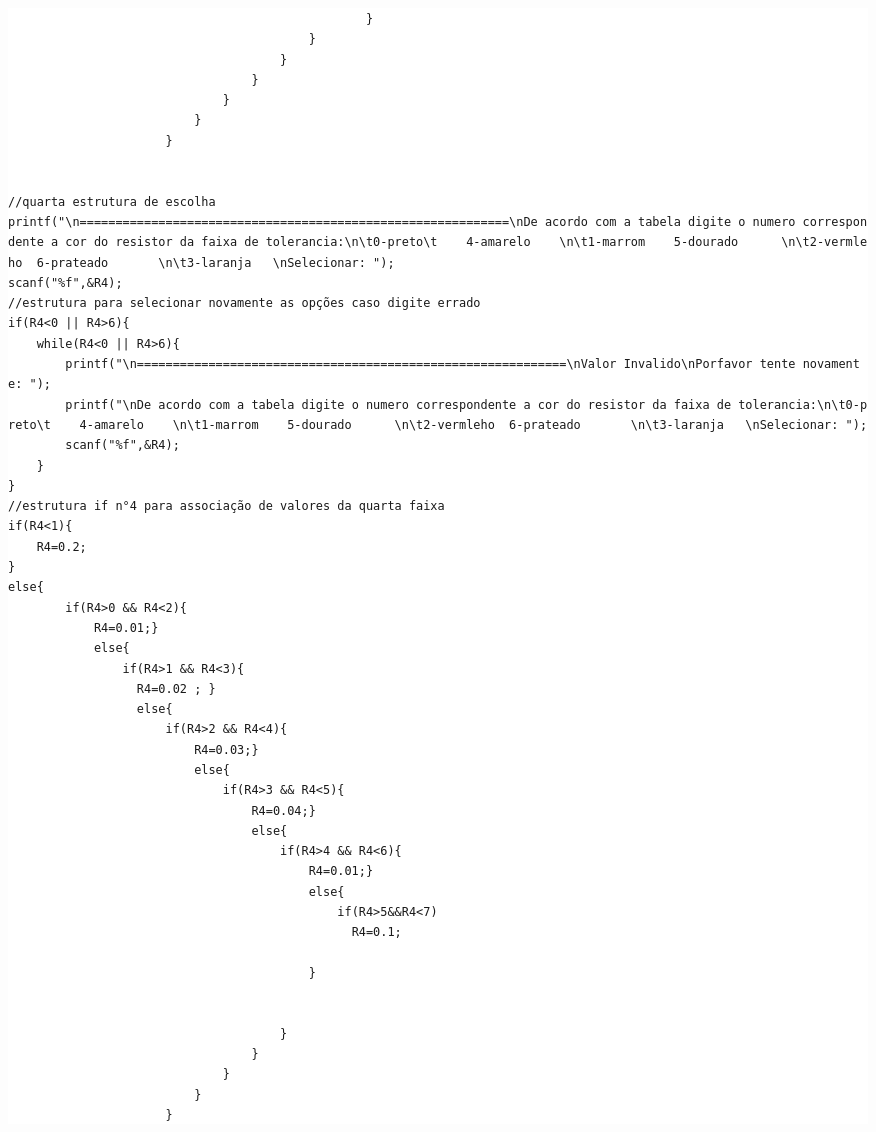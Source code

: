                                                       }
                                              }
                                          }
                                      }
                                  }
                              }
                          }


    //quarta estrutura de escolha
    printf("\n============================================================\nDe acordo com a tabela digite o numero correspondente a cor do resistor da faixa de tolerancia:\n\t0-preto\t    4-amarelo    \n\t1-marrom    5-dourado      \n\t2-vermleho  6-prateado       \n\t3-laranja   \nSelecionar: ");
    scanf("%f",&R4);
    //estrutura para selecionar novamente as opções caso digite errado
    if(R4<0 || R4>6){
        while(R4<0 || R4>6){
            printf("\n============================================================\nValor Invalido\nPorfavor tente novamente: ");
            printf("\nDe acordo com a tabela digite o numero correspondente a cor do resistor da faixa de tolerancia:\n\t0-preto\t    4-amarelo    \n\t1-marrom    5-dourado      \n\t2-vermleho  6-prateado       \n\t3-laranja   \nSelecionar: ");
            scanf("%f",&R4);
        }
    }
    //estrutura if n°4 para associação de valores da quarta faixa
    if(R4<1){
        R4=0.2;
    }
    else{
            if(R4>0 && R4<2){
                R4=0.01;}
                else{
                    if(R4>1 && R4<3){
                      R4=0.02 ; }
                      else{
                          if(R4>2 && R4<4){
                              R4=0.03;}
                              else{
                                  if(R4>3 && R4<5){
                                      R4=0.04;}
                                      else{
                                          if(R4>4 && R4<6){
                                              R4=0.01;}
                                              else{
                                                  if(R4>5&&R4<7)
                                                    R4=0.1;

                                              }


                                          }
                                      }
                                  }
                              }
                          }
